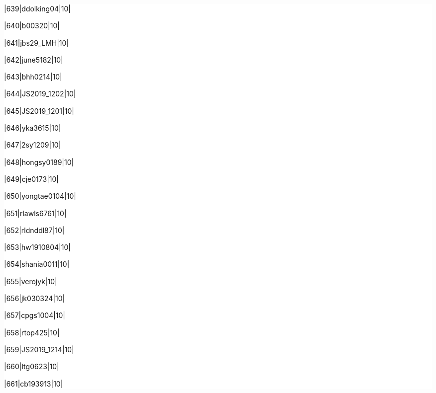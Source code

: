 |639|ddolking04|10|

|640|b00320|10|

|641|jbs29&#95;LMH|10|

|642|june5182|10|

|643|bhh0214|10|

|644|JS2019&#95;1202|10|

|645|JS2019&#95;1201|10|

|646|yka3615|10|

|647|2sy1209|10|

|648|hongsy0189|10|

|649|cje0173|10|

|650|yongtae0104|10|

|651|rlawls6761|10|

|652|rldnddl87|10|

|653|hw1910804|10|

|654|shania0011|10|

|655|verojyk|10|

|656|jk030324|10|

|657|cpgs1004|10|

|658|rtop425|10|

|659|JS2019&#95;1214|10|

|660|ltg0623|10|

|661|cb193913|10|
